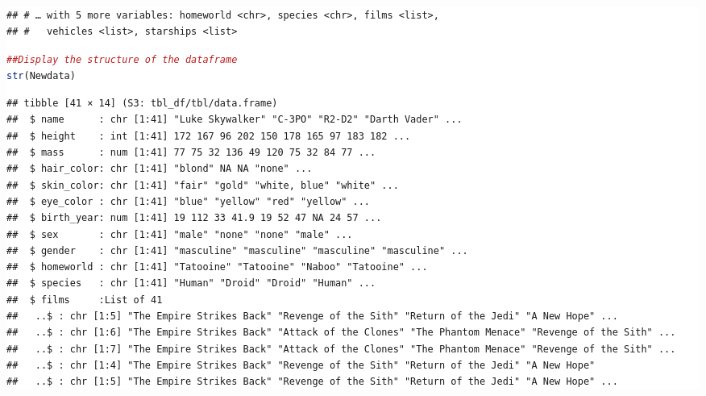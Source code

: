     ## # … with 5 more variables: homeworld <chr>, species <chr>, films <list>,
    ## #   vehicles <list>, starships <list>

``` r
##Display the structure of the dataframe
str(Newdata)
```

    ## tibble [41 × 14] (S3: tbl_df/tbl/data.frame)
    ##  $ name      : chr [1:41] "Luke Skywalker" "C-3PO" "R2-D2" "Darth Vader" ...
    ##  $ height    : int [1:41] 172 167 96 202 150 178 165 97 183 182 ...
    ##  $ mass      : num [1:41] 77 75 32 136 49 120 75 32 84 77 ...
    ##  $ hair_color: chr [1:41] "blond" NA NA "none" ...
    ##  $ skin_color: chr [1:41] "fair" "gold" "white, blue" "white" ...
    ##  $ eye_color : chr [1:41] "blue" "yellow" "red" "yellow" ...
    ##  $ birth_year: num [1:41] 19 112 33 41.9 19 52 47 NA 24 57 ...
    ##  $ sex       : chr [1:41] "male" "none" "none" "male" ...
    ##  $ gender    : chr [1:41] "masculine" "masculine" "masculine" "masculine" ...
    ##  $ homeworld : chr [1:41] "Tatooine" "Tatooine" "Naboo" "Tatooine" ...
    ##  $ species   : chr [1:41] "Human" "Droid" "Droid" "Human" ...
    ##  $ films     :List of 41
    ##   ..$ : chr [1:5] "The Empire Strikes Back" "Revenge of the Sith" "Return of the Jedi" "A New Hope" ...
    ##   ..$ : chr [1:6] "The Empire Strikes Back" "Attack of the Clones" "The Phantom Menace" "Revenge of the Sith" ...
    ##   ..$ : chr [1:7] "The Empire Strikes Back" "Attack of the Clones" "The Phantom Menace" "Revenge of the Sith" ...
    ##   ..$ : chr [1:4] "The Empire Strikes Back" "Revenge of the Sith" "Return of the Jedi" "A New Hope"
    ##   ..$ : chr [1:5] "The Empire Strikes Back" "Revenge of the Sith" "Return of the Jedi" "A New Hope" ...